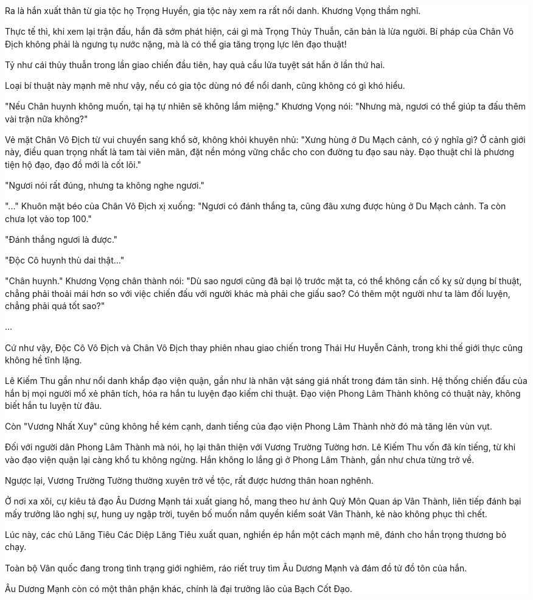 Ra là hắn xuất thân từ gia tộc họ Trọng Huyền, gia tộc này xem ra rất nổi danh. Khương Vọng thầm nghĩ.

Thực tế thì, khi xem lại trận đấu, hắn đã sớm phát hiện, cái gì mà Trọng Thủy Thuẫn, căn bản là lừa người. Bí pháp của Chân Vô Địch không phải là ngưng tụ nước nặng, mà là có thể gia tăng trọng lực lên đạo thuật!

Tỷ như cái thủy thuẫn trong lần giao chiến đầu tiên, hay quả cầu lửa tuyệt sát hắn ở lần thứ hai.

Loại bí thuật này mạnh mẽ như vậy, nếu có gia tộc dùng nó để nổi danh, cũng không có gì khó hiểu.

"Nếu Chân huynh không muốn, tại hạ tự nhiên sẽ không lắm miệng." Khương Vọng nói: "Nhưng mà, ngươi có thể giúp ta đấu thêm vài trận nữa không?"

Vẻ mặt Chân Vô Địch từ vui chuyển sang khổ sở, không khỏi khuyên nhủ: "Xưng hùng ở Du Mạch cảnh, có ý nghĩa gì? Ở cảnh giới này, điều quan trọng nhất là tam tài viên mãn, đặt nền móng vững chắc cho con đường tu đạo sau này. Đạo thuật chỉ là phương tiện hộ đạo, đạo đồ mới là cốt lõi."

"Ngươi nói rất đúng, nhưng ta không nghe ngươi."

"..." Khuôn mặt béo của Chân Vô Địch xị xuống: "Ngươi có đánh thắng ta, cũng đâu xưng được hùng ở Du Mạch cảnh. Ta còn chưa lọt vào top 100."

"Đánh thắng ngươi là được."

"Độc Cô huynh thù dai thật..."

"Chân huynh." Khương Vọng chân thành nói: "Dù sao ngươi cũng đã bại lộ trước mặt ta, có thể không cần cố kỵ sử dụng bí thuật, chẳng phải thoải mái hơn so với việc chiến đấu với người khác mà phải che giấu sao? Có thêm một người như ta làm đối luyện, chẳng phải quá tốt sao?"

...

Cứ như vậy, Độc Cô Vô Địch và Chân Vô Địch thay phiên nhau giao chiến trong Thái Hư Huyễn Cảnh, trong khi thế giới thực cũng không hề tĩnh lặng.

Lê Kiếm Thu gần như nổi danh khắp đạo viện quận, gần như là nhân vật sáng giá nhất trong đám tân sinh. Hệ thống chiến đấu của hắn bị mọi người mổ xẻ phân tích, hóa ra hắn tu luyện đạo kiếm chi thuật. Đạo viện Phong Lâm Thành không có thuật này, không biết hắn tu luyện từ đâu.

Còn "Vương Nhất Xuy" cũng không hề kém cạnh, danh tiếng của đạo viện Phong Lâm Thành nhờ đó mà tăng lên vùn vụt.

Đối với người dân Phong Lâm Thành mà nói, họ lại thân thiện với Vương Trường Tường hơn. Lê Kiếm Thu vốn đã kín tiếng, từ khi vào đạo viện quận lại càng khổ tu không ngừng. Hắn không lo lắng gì ở Phong Lâm Thành, gần như chưa từng trở về.

Ngược lại, Vương Trường Tường thường xuyên trở về tộc, rất được hương thân hoan nghênh.

Ở nơi xa xôi, cự kiêu tả đạo Âu Dương Mạnh tái xuất giang hồ, mang theo hư ảnh Quỷ Môn Quan áp Vân Thành, liên tiếp đánh bại mấy trưởng lão nghị sự, hung uy ngập trời, tuyên bố muốn nắm quyền kiểm soát Vân Thành, kẻ nào không phục thì chết.

Lúc này, các chủ Lăng Tiêu Các Diệp Lăng Tiêu xuất quan, nghiền ép hắn một cách mạnh mẽ, đánh cho hắn trọng thương bỏ chạy.

Toàn bộ Vân quốc đang trong tình trạng giới nghiêm, ráo riết truy tìm Âu Dương Mạnh và đám đồ tử đồ tôn của hắn.

Âu Dương Mạnh còn có một thân phận khác, chính là đại trưởng lão của Bạch Cốt Đạo.
